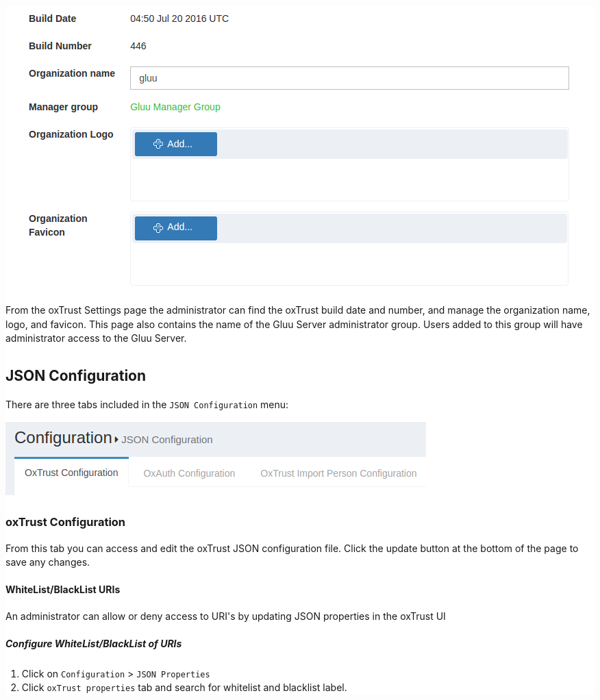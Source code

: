 ![oxtrust-settings](../img/oxtrust/oxtrust-settings.png "OxTrust Settings")

From the oxTrust Settings page the administrator can find the oxTrust build date and number, and manage the organization name, logo, and favicon. This page also contains the name of the Gluu Server administrator group. Users added to this group will have administrator access to the Gluu Server.

## JSON Configuration      
There are three tabs included in the `JSON Configuration` menu:

![json-config-head](../img/oxtrust/json-config-head.png "JSON Configuration Headers")

### oxTrust Configuration
From this tab you can access and edit the oxTrust JSON configuration file. 
Click the update button at the bottom of the page to save any changes. 

#### WhiteList/BlackList URIs

An administrator can allow or deny access to URI's by updating JSON properties in the oxTrust UI

##### Configure WhiteList/BlackList of URIs

1. Click on `Configuration` > `JSON Properties`
2. Click `oxTrust properties` tab and search for whitelist and blacklist label.

